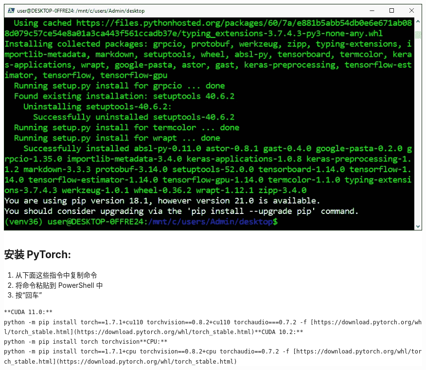 ![](img/0ae695b52b71ef6643064ff322dc00b7.png)

## 安装 PyTorch:

1.  从下面这些指令中复制命令
2.  将命令粘贴到 PowerShell 中
3.  按“回车”

```
**CUDA 11.0:**
python -m pip install torch==1.7.1+cu110 torchvision==0.8.2+cu110 torchaudio===0.7.2 -f [https://download.pytorch.org/whl/torch_stable.html](https://download.pytorch.org/whl/torch_stable.html)**CUDA 10.2:**
python -m pip install torch torchvision**CPU:**
python -m pip install torch==1.7.1+cpu torchvision==0.8.2+cpu torchaudio==0.7.2 -f [https://download.pytorch.org/whl/torch_stable.html](https://download.pytorch.org/whl/torch_stable.html)
```
